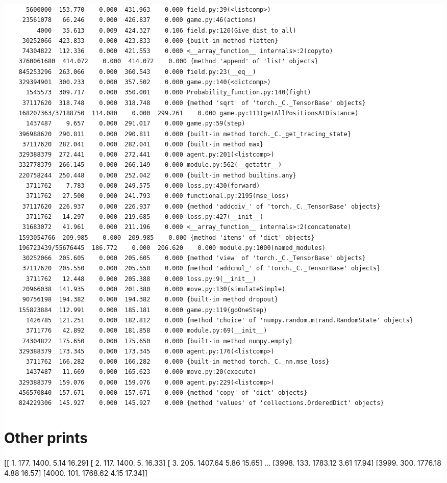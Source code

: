           5600000  153.770    0.000  431.963    0.000 field.py:39(<listcomp>)
         23561078   66.246    0.000  426.837    0.000 game.py:46(actions)
             4000   35.613    0.009  424.327    0.106 field.py:120(Give_dist_to_all)
         30252066  423.833    0.000  423.833    0.000 {built-in method flatten}
         74304822  112.336    0.000  421.553    0.000 <__array_function__ internals>:2(copyto)
        3760061680  414.072    0.000  414.072    0.000 {method 'append' of 'list' objects}
        845253296  263.066    0.000  360.543    0.000 field.py:23(__eq__)
        329394901  300.233    0.000  357.502    0.000 game.py:140(<dictcomp>)
          1545573  309.717    0.000  350.001    0.000 Probability_function.py:140(fight)
         37117620  318.748    0.000  318.748    0.000 {method 'sqrt' of 'torch._C._TensorBase' objects}
        168207363/37188750  114.080    0.000  299.261    0.000 game.py:111(getAllPositionsAtDistance)
          1437487    9.657    0.000  291.017    0.000 game.py:59(step)
        396988620  290.811    0.000  290.811    0.000 {built-in method torch._C._get_tracing_state}
         37117620  282.041    0.000  282.041    0.000 {built-in method max}
        329388379  272.441    0.000  272.441    0.000 agent.py:201(<listcomp>)
        332778379  266.145    0.000  266.149    0.000 module.py:562(__getattr__)
        220758244  250.448    0.000  252.042    0.000 {built-in method builtins.any}
          3711762    7.783    0.000  249.575    0.000 loss.py:430(forward)
          3711762   27.500    0.000  241.793    0.000 functional.py:2195(mse_loss)
         37117620  226.937    0.000  226.937    0.000 {method 'addcdiv_' of 'torch._C._TensorBase' objects}
          3711762   14.297    0.000  219.685    0.000 loss.py:427(__init__)
         31683072   41.961    0.000  211.196    0.000 <__array_function__ internals>:2(concatenate)
        1593054766  209.985    0.000  209.985    0.000 {method 'items' of 'dict' objects}
        196723439/55676445  186.772    0.000  206.620    0.000 module.py:1000(named_modules)
         30252066  205.605    0.000  205.605    0.000 {method 'view' of 'torch._C._TensorBase' objects}
         37117620  205.550    0.000  205.550    0.000 {method 'addcmul_' of 'torch._C._TensorBase' objects}
          3711762   12.448    0.000  205.388    0.000 loss.py:9(__init__)
         20966038  141.935    0.000  201.380    0.000 move.py:130(simulateSimple)
         90756198  194.382    0.000  194.382    0.000 {built-in method dropout}
        155823884  112.991    0.000  185.181    0.000 game.py:119(goOneStep)
          1426785  121.251    0.000  182.812    0.000 {method 'choice' of 'numpy.random.mtrand.RandomState' objects}
          3711776   42.892    0.000  181.858    0.000 module.py:69(__init__)
         74304822  175.650    0.000  175.650    0.000 {built-in method numpy.empty}
        329388379  173.345    0.000  173.345    0.000 agent.py:176(<listcomp>)
          3711762  166.282    0.000  166.282    0.000 {built-in method torch._C._nn.mse_loss}
          1437487   11.669    0.000  165.623    0.000 move.py:20(execute)
        329388379  159.076    0.000  159.076    0.000 agent.py:229(<listcomp>)
        456570840  157.671    0.000  157.671    0.000 {method 'copy' of 'dict' objects}
        824229306  145.927    0.000  145.927    0.000 {method 'values' of 'collections.OrderedDict' objects}


# Other prints

[[   1.    177.   1400.      5.14   16.29]
 [   2.    117.   1400.      5.     16.33]
 [   3.    205.   1407.64    5.86   15.65]
 ...
 [3998.    133.   1783.12    3.61   17.94]
 [3999.    300.   1776.18    4.88   16.57]
 [4000.    101.   1768.62    4.15   17.34]]
